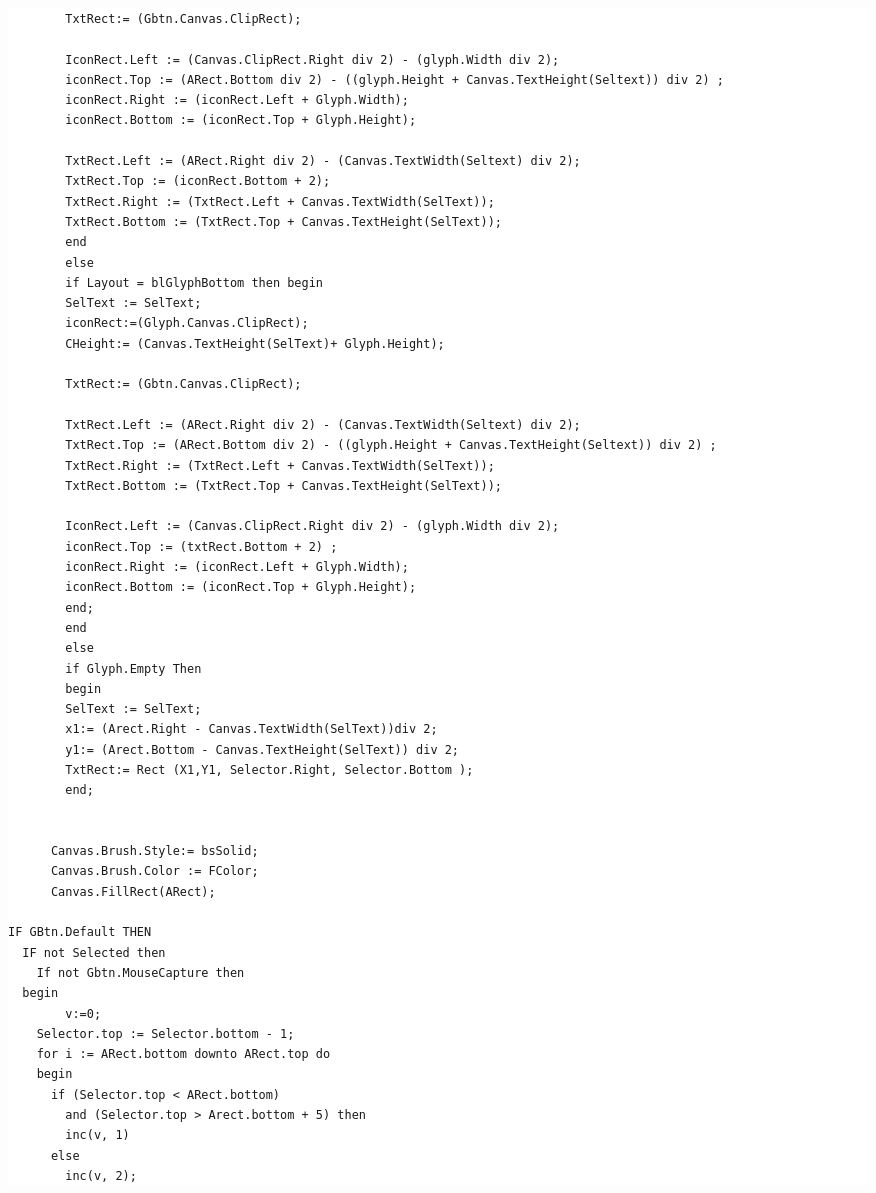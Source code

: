             TxtRect:= (Gbtn.Canvas.ClipRect);
     
            IconRect.Left := (Canvas.ClipRect.Right div 2) - (glyph.Width div 2);
            iconRect.Top := (ARect.Bottom div 2) - ((glyph.Height + Canvas.TextHeight(Seltext)) div 2) ;
            iconRect.Right := (iconRect.Left + Glyph.Width);
            iconRect.Bottom := (iconRect.Top + Glyph.Height);
     
            TxtRect.Left := (ARect.Right div 2) - (Canvas.TextWidth(Seltext) div 2);
            TxtRect.Top := (iconRect.Bottom + 2);
            TxtRect.Right := (TxtRect.Left + Canvas.TextWidth(SelText));
            TxtRect.Bottom := (TxtRect.Top + Canvas.TextHeight(SelText));
            end
            else
            if Layout = blGlyphBottom then begin
            SelText := SelText;
            iconRect:=(Glyph.Canvas.ClipRect);
            CHeight:= (Canvas.TextHeight(SelText)+ Glyph.Height);
     
            TxtRect:= (Gbtn.Canvas.ClipRect);
     
            TxtRect.Left := (ARect.Right div 2) - (Canvas.TextWidth(Seltext) div 2);
            TxtRect.Top := (ARect.Bottom div 2) - ((glyph.Height + Canvas.TextHeight(Seltext)) div 2) ;
            TxtRect.Right := (TxtRect.Left + Canvas.TextWidth(SelText));
            TxtRect.Bottom := (TxtRect.Top + Canvas.TextHeight(SelText));
     
            IconRect.Left := (Canvas.ClipRect.Right div 2) - (glyph.Width div 2);
            iconRect.Top := (txtRect.Bottom + 2) ;
            iconRect.Right := (iconRect.Left + Glyph.Width);
            iconRect.Bottom := (iconRect.Top + Glyph.Height);
            end;
            end
            else
            if Glyph.Empty Then
            begin
            SelText := SelText;
            x1:= (Arect.Right - Canvas.TextWidth(SelText))div 2;
            y1:= (Arect.Bottom - Canvas.TextHeight(SelText)) div 2;
            TxtRect:= Rect (X1,Y1, Selector.Right, Selector.Bottom );
            end;
     
     
          Canvas.Brush.Style:= bsSolid;
          Canvas.Brush.Color := FColor;
          Canvas.FillRect(ARect);
     
    IF GBtn.Default THEN
      IF not Selected then
        If not Gbtn.MouseCapture then
      begin
            v:=0;
        Selector.top := Selector.bottom - 1;
        for i := ARect.bottom downto ARect.top do
        begin
          if (Selector.top < ARect.bottom)
            and (Selector.top > Arect.bottom + 5) then
            inc(v, 1)
          else
            inc(v, 2);
     